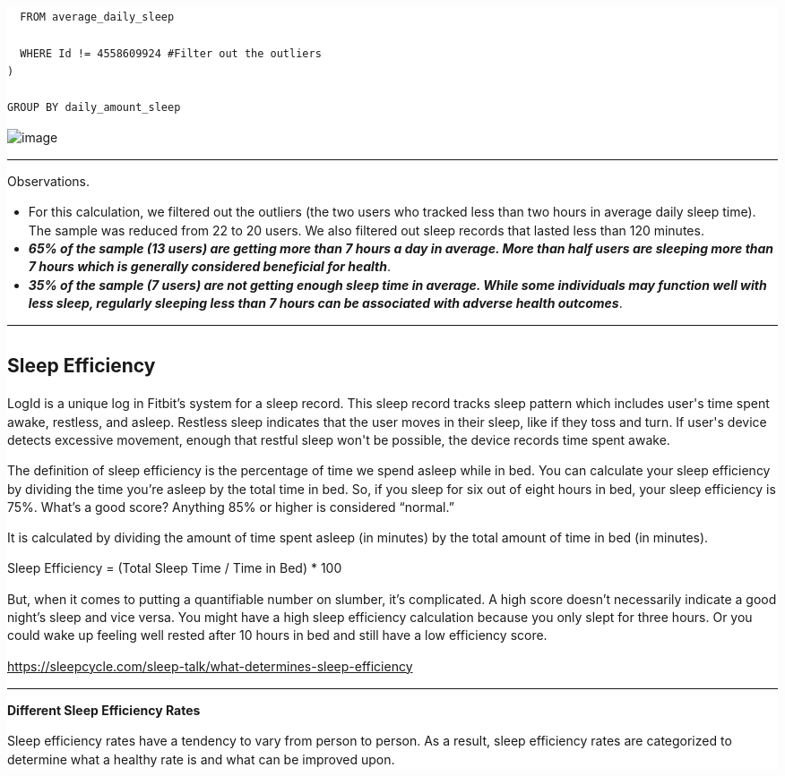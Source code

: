 	  FROM average_daily_sleep
	
	  WHERE Id != 4558609924 #Filter out the outliers 
	)
	
	GROUP BY daily_amount_sleep




![image](https://github.com/user-attachments/assets/e48e82af-5e92-41df-a01a-4653c729eefb)


---

Observations.

- For this calculation, we filtered out the outliers (the two users who tracked less than two hours in average daily sleep time). The sample was reduced from 22 to 20 users. We also filtered out sleep records that lasted less than 120 minutes.
- ***65% of the sample (13 users) are getting more than 7 hours a day in average. More than half users are sleeping more than 7 hours which is generally considered beneficial for health***.
- ***35% of the sample (7 users) are not getting enough sleep time in average. While some individuals may function well with less sleep, regularly sleeping less than 7 hours can be associated with adverse health outcomes***.

---

## Sleep Efficiency

LogId is a unique log in Fitbit’s system for a sleep record. This sleep record tracks sleep pattern which includes user's time spent awake, restless, and asleep. Restless sleep indicates that the user moves in their sleep, like if they toss and turn. If user's device detects excessive movement, enough that restful sleep won't be possible, the device records time spent awake.


The definition of sleep efficiency is the percentage of time we spend asleep while in bed. You can calculate your sleep efficiency by dividing the time you’re asleep by the total time in bed. So, if you sleep for six out of eight hours in bed, your sleep efficiency is 75%. What’s a good score? Anything 85% or higher is considered “normal.”

It is calculated by dividing the amount of time spent asleep (in minutes) by the total amount of time in bed (in minutes).

Sleep Efficiency = (Total Sleep Time / Time in Bed) * 100 

But, when it comes to putting a quantifiable number on slumber, it’s complicated. A high score doesn’t necessarily indicate a good night’s sleep and vice versa. You might have a high sleep efficiency calculation because you only slept for three hours. Or you could wake up feeling well rested after 10 hours in bed and still have a low efficiency score.


https://sleepcycle.com/sleep-talk/what-determines-sleep-efficiency

---

**Different Sleep Efficiency Rates**

Sleep efficiency rates have a tendency to vary from person to person. As a result, sleep efficiency rates are categorized to determine what a healthy rate is and what can be improved upon.
